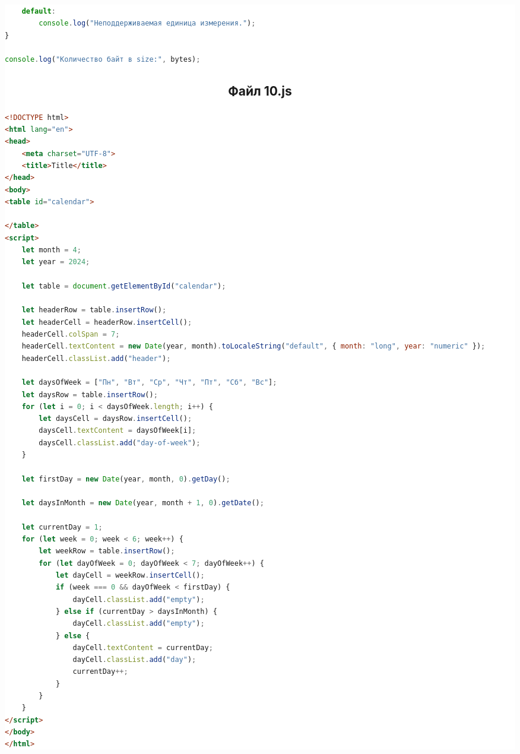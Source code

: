 ```js
    default:
        console.log("Неподдерживаемая единица измерения.");
}

console.log("Количество байт в size:", bytes);
```

<h2 style="text-align: center">Файл 10.js</h2>

```html
<!DOCTYPE html>
<html lang="en">
<head>
    <meta charset="UTF-8">
    <title>Title</title>
</head>
<body>
<table id="calendar">

</table>
<script>
    let month = 4;
    let year = 2024;

    let table = document.getElementById("calendar");

    let headerRow = table.insertRow();
    let headerCell = headerRow.insertCell();
    headerCell.colSpan = 7;
    headerCell.textContent = new Date(year, month).toLocaleString("default", { month: "long", year: "numeric" });
    headerCell.classList.add("header");

    let daysOfWeek = ["Пн", "Вт", "Ср", "Чт", "Пт", "Сб", "Вс"];
    let daysRow = table.insertRow();
    for (let i = 0; i < daysOfWeek.length; i++) {
        let daysCell = daysRow.insertCell();
        daysCell.textContent = daysOfWeek[i];
        daysCell.classList.add("day-of-week");
    }

    let firstDay = new Date(year, month, 0).getDay();

    let daysInMonth = new Date(year, month + 1, 0).getDate();

    let currentDay = 1;
    for (let week = 0; week < 6; week++) {
        let weekRow = table.insertRow();
        for (let dayOfWeek = 0; dayOfWeek < 7; dayOfWeek++) {
            let dayCell = weekRow.insertCell();
            if (week === 0 && dayOfWeek < firstDay) {
                dayCell.classList.add("empty");
            } else if (currentDay > daysInMonth) {
                dayCell.classList.add("empty");
            } else {
                dayCell.textContent = currentDay;
                dayCell.classList.add("day");
                currentDay++;
            }
        }
    }
</script>
</body>
</html>
```